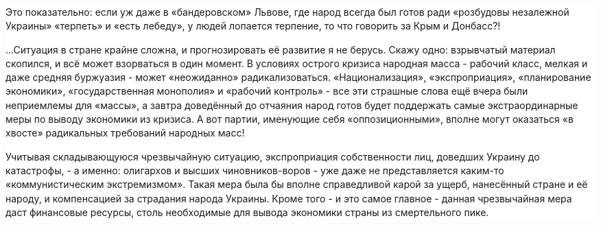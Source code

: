 Это показательно: если уж даже в «бандеровском» Львове, где народ всегда был готов ради «розбудовы незалежной Украины» «терпеть» и «есть лебеду», у людей лопается терпение, то что говорить за Крым и Донбасс?!

...Ситуация в стране крайне сложна, и прогнозировать её развитие я не берусь. Скажу одно: взрывчатый материал скопился, и всё может взорваться в один момент. В условиях острого кризиса народная масса - рабочий класс, мелкая и даже средняя буржуазия - может «неожиданно» радикализоваться. «Национализация», «экспроприация», «планирование экономики», «государственная монополия» и «рабочий контроль» - все эти страшные слова ещё вчера были неприемлемы для «массы», а завтра доведённый до отчаяния народ готов будет поддержать самые экстраординарные меры по выводу экономики из кризиса. А вот партии, именующие себя «оппозиционными», вполне могут оказаться «в хвосте» радикальных требований народных масс!

Учитывая складывающуюся чрезвычайную ситуацию, экспроприация собственности лиц, доведших Украину до катастрофы, - а именно: олигархов и высших чиновников-воров - уже даже не представляется каким-то «коммунистическим экстремизмом». Такая мера была бы вполне справедливой карой за ущерб, нанесённый стране и её народу, и компенсацией за страдания народа Украины. Кроме того - и это самое главное - данная чрезвычайная мера даст финансовые ресурсы, столь необходимые для вывода экономики страны из смертельного пике.